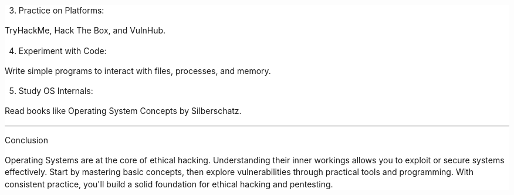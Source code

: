 

3. Practice on Platforms:

TryHackMe, Hack The Box, and VulnHub.



4. Experiment with Code:

Write simple programs to interact with files, processes, and memory.



5. Study OS Internals:

Read books like Operating System Concepts by Silberschatz.


---

Conclusion

Operating Systems are at the core of ethical hacking. Understanding their inner workings allows you to exploit or secure systems effectively. Start by mastering basic concepts, then explore vulnerabilities through practical tools and programming. With consistent practice, you'll build a solid foundation for ethical hacking and pentesting.
